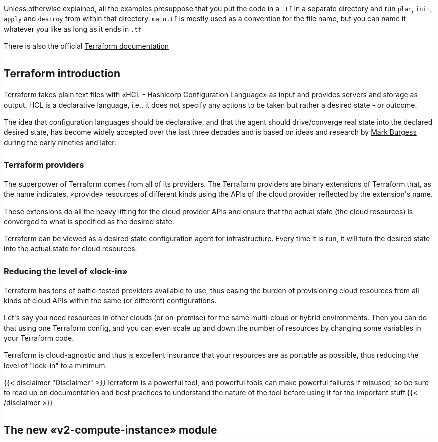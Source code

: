 Unless otherwise explained, all the examples presuppose that you put the code
in a `.tf` in a separate directory and run `plan`, `init`, `apply` and `destroy`
from within that directory. `main.tf` is mostly used as a convention for the file
name, but you can name it whatever you like as long as it ends in `.tf`

There is also the official [Terraform documentation][tfdocs]

## Terraform introduction

Terraform takes plain text files with «HCL - Hashicorp Configuration Language»
as input and provides servers and storage as output. HCL is a declarative
language, i.e., it does not specify any actions to be taken but rather a desired
state - or outcome.

The idea that configuration languages should be declarative, and that
the agent should drive/converge real state into the declared desired state, has
become widely accepted over the last three decades and is based on ideas and
research by [Mark Burgess during the early nineties and later][mbcfengine].

### Terraform providers

The superpower of Terraform comes from all of its providers. The Terraform
providers are binary extensions of Terraform that, as the name indicates,
«provide» resources of different kinds using the APIs of the cloud provider
reflected by the extension's name.

These extensions do all the heavy lifting for the cloud provider APIs and
ensure that the actual state (the cloud resources) is converged to what is
specified as the desired state.

Terraform can be viewed as a desired state configuration agent for
infrastructure. Every time it is run, it will turn the desired state into the
actual state for cloud resources.

### Reducing the level of «lock-in»

Terraform has tons of battle-tested providers available to use, thus easing the
burden of provisioning cloud resources from all kinds of cloud APIs within the
same (or different) configurations.

Let's say you need resources in other clouds (or on-premise) for the same
multi-cloud or hybrid environments. Then you can do that using one Terraform
config, and you can even scale up and down the number of resources by changing
some variables in your Terraform code.

Terraform is cloud-agnostic and thus is excellent insurance that your resources are as portable as possible, thus reducing the level of "lock-in" to a minimum.

{{< disclaimer "Disclaimer" >}}Terraform is a powerful tool, and powerful tools can make
powerful failures if misused, so be sure to read up on documentation
and best practices to understand the nature of the tool before using it for
the important stuff.{{< /disclaimer >}}

## The new «v2-compute-instance» module


[ex1]: https://github.com/safespring-community/terraform-modules/blob/main/examples/v2-compute-instance/main.tf
[ex2]: https://github.com/safespring-community/terraform-modules/blob/main/examples/v2-compute-instance-set-with-count/main.tf
[ex3]: https://github.com/safespring-community/terraform-modules/blob/main/examples/v2-compute-instance-set-with-keypair-and-secgroup/main.tf
[ex4]: https://github.com/safespring-community/terraform-modules/blob/main/examples/v2-compute-instance-set-using-map/main.tf
[ex5]: https://github.com/safespring-community/terraform-modules/tree/main/examples/v2-compute-instance-set-with-count-and-map
[tftry]: https://www.terraform.io/language/functions/try
[coc]: https://www.paloaltonetworks.com/cyberpedia/how-to-break-the-cyber-attack-lifecycle
[diskmap]: https://github.com/safespring-community/terraform-modules/blob/main/examples/v2-compute-instance/main.tf#L17
[newflavors]: https://docs.safespring.com/new/flavors/
[firstblog]: https://www.safespring.com/blogg/2022-01-terraform-modules/
[mbcfengine]: https://www.researchgate.net/publication/243774232_Cfengine_A_site_configuration_engine
[tfdl]: https://www.terraform.io/downloads
[sftfmodules]: https://github.com/safespring-community/terraform-modules
[sftfexamples]: https://github.com/safespring-community/terraform-modules/tree/main/examples
[sshblog]: https://www.safespring.com/blogg/2022-03-ssh-keys/
[netblog]: https://www.safespring.com/blogg/2022-03-network/
[tfdocs]: https://www.terraform.io/docs
[tfreleases]: https://releases.hashicorp.com/terraform/